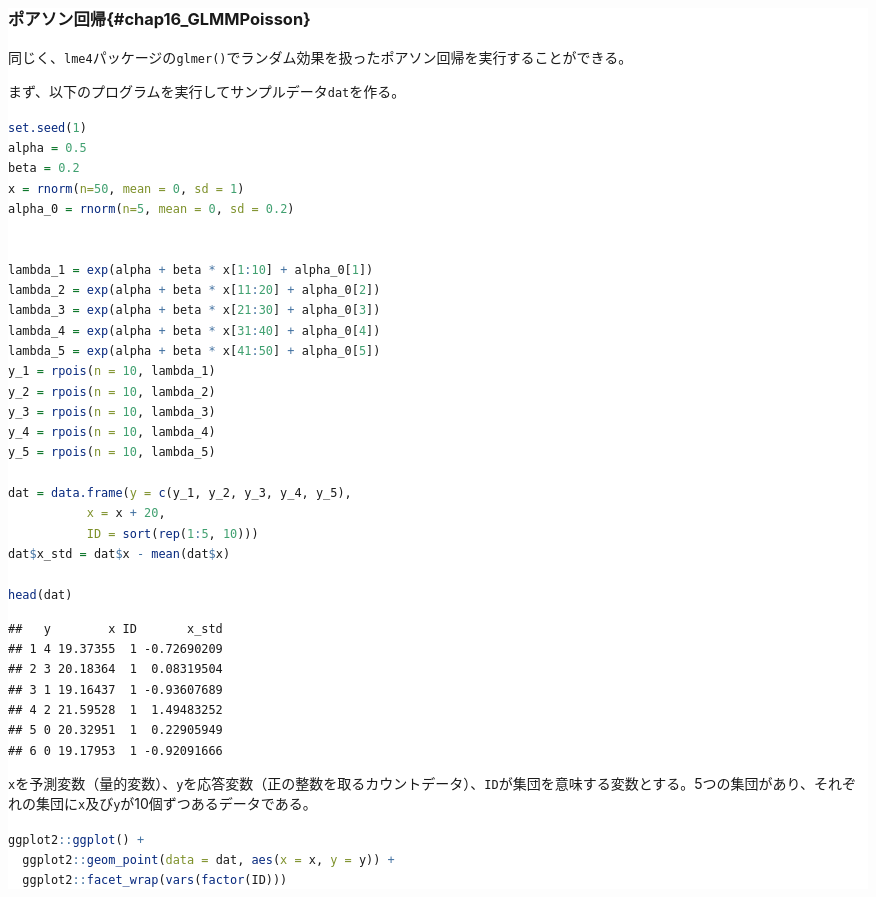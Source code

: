 
### ポアソン回帰{#chap16_GLMMPoisson}


同じく、`lme4`パッケージの`glmer()`でランダム効果を扱ったポアソン回帰を実行することができる。


まず、以下のプログラムを実行してサンプルデータ`dat`を作る。



``` r
set.seed(1)
alpha = 0.5
beta = 0.2
x = rnorm(n=50, mean = 0, sd = 1)
alpha_0 = rnorm(n=5, mean = 0, sd = 0.2)


lambda_1 = exp(alpha + beta * x[1:10] + alpha_0[1])
lambda_2 = exp(alpha + beta * x[11:20] + alpha_0[2])
lambda_3 = exp(alpha + beta * x[21:30] + alpha_0[3])
lambda_4 = exp(alpha + beta * x[31:40] + alpha_0[4])
lambda_5 = exp(alpha + beta * x[41:50] + alpha_0[5])
y_1 = rpois(n = 10, lambda_1)
y_2 = rpois(n = 10, lambda_2)
y_3 = rpois(n = 10, lambda_3)
y_4 = rpois(n = 10, lambda_4)
y_5 = rpois(n = 10, lambda_5)

dat = data.frame(y = c(y_1, y_2, y_3, y_4, y_5), 
           x = x + 20,
           ID = sort(rep(1:5, 10)))
dat$x_std = dat$x - mean(dat$x)

head(dat)
```

```
##   y        x ID       x_std
## 1 4 19.37355  1 -0.72690209
## 2 3 20.18364  1  0.08319504
## 3 1 19.16437  1 -0.93607689
## 4 2 21.59528  1  1.49483252
## 5 0 20.32951  1  0.22905949
## 6 0 19.17953  1 -0.92091666
```

`x`を予測変数（量的変数）、`y`を応答変数（正の整数を取るカウントデータ）、`ID`が集団を意味する変数とする。5つの集団があり、それぞれの集団に`x`及び`y`が10個ずつあるデータである。


``` r
ggplot2::ggplot() + 
  ggplot2::geom_point(data = dat, aes(x = x, y = y)) +
  ggplot2::facet_wrap(vars(factor(ID)))
```
